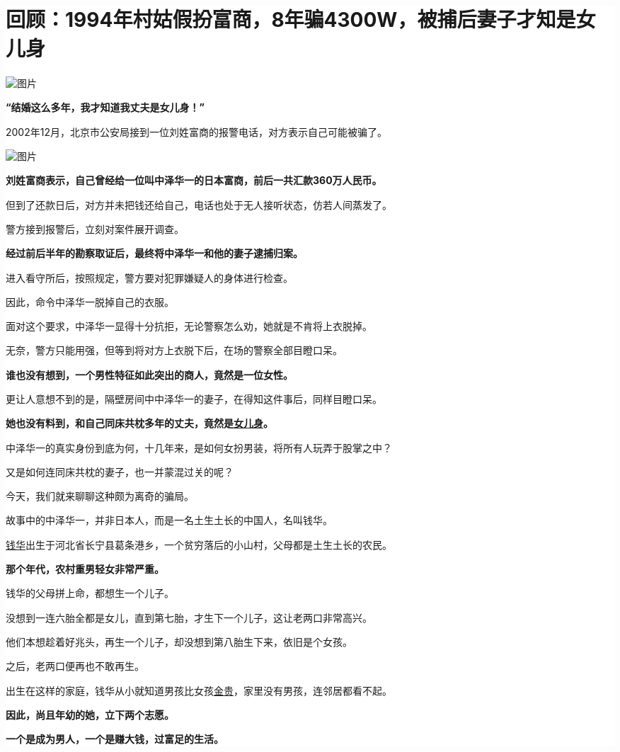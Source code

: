 # 回顾：1994年村姑假扮富商，8年骗4300W，被捕后妻子才知是女儿身

![图片](https://nimg.ws.126.net/?url=http%3A%2F%2Fdingyue.ws.126.net%2F2024%2F0623%2F2f65da45j00sfivhc000xd000hs00blm.jpg&thumbnail=750x2147483647&quality=75&type=jpg)

**“结婚这么多年，我才知道我丈夫是女儿身！”**

2002年12月，北京市公安局接到一位刘姓富商的报警电话，对方表示自己可能被骗了。

![图片](https://nimg.ws.126.net/?url=http%3A%2F%2Fdingyue.ws.126.net%2F2024%2F0623%2F2f65da45j00sfivhc000xd000hs00blm.jpg&thumbnail=750x2147483647&quality=75&type=webp)

**刘姓富商表示，自己曾经给一位叫中泽华一的日本富商，前后一共汇款360万人民币。**

但到了还款日后，对方并未把钱还给自己，电话也处于无人接听状态，仿若人间蒸发了。

警方接到报警后，立刻对案件展开调查。

**经过前后半年的勘察取证后，最终将中泽华一和他的妻子逮捕归案。**

进入看守所后，按照规定，警方要对犯罪嫌疑人的身体进行检查。

因此，命令中泽华一脱掉自己的衣服。

面对这个要求，中泽华一显得十分抗拒，无论警察怎么劝，她就是不肯将上衣脱掉。

无奈，警方只能用强，但等到将对方上衣脱下后，在场的警察全部目瞪口呆。

**谁也没有想到，一个男性特征如此突出的商人，竟然是一位女性。**

更让人意想不到的是，隔壁房间中中泽华一的妻子，在得知这件事后，同样目瞪口呆。

**她也没有料到，和自己同床共枕多年的丈夫，竟然是[女儿身](https://news.163.com/news/search?keyword=%E5%A5%B3%E5%84%BF%E8%BA%AB)。**

中泽华一的真实身份到底为何，十几年来，是如何女扮男装，将所有人玩弄于股掌之中？

又是如何连同床共枕的妻子，也一并蒙混过关的呢？

今天，我们就来聊聊这种颇为离奇的骗局。

故事中的中泽华一，并非日本人，而是一名土生土长的中国人，名叫钱华。

[钱华](https://news.163.com/news/search?keyword=%E9%92%B1%E5%8D%8E)出生于河北省长宁县葛条港乡，一个贫穷落后的小山村，父母都是土生土长的农民。

**那个年代，农村重男轻女非常严重。**

钱华的父母拼上命，都想生一个儿子。

没想到一连六胎全都是女儿，直到第七胎，才生下一个儿子，这让老两口非常高兴。

他们本想趁着好兆头，再生一个儿子，却没想到第八胎生下来，依旧是个女孩。

之后，老两口便再也不敢再生。

出生在这样的家庭，钱华从小就知道男孩比女孩[金贵](https://news.163.com/news/search?keyword=%E9%87%91%E8%B4%B5)，家里没有男孩，连邻居都看不起。

**因此，尚且年幼的她，立下两个志愿。**

**一个是成为男人，一个是赚大钱，过富足的生活。**

